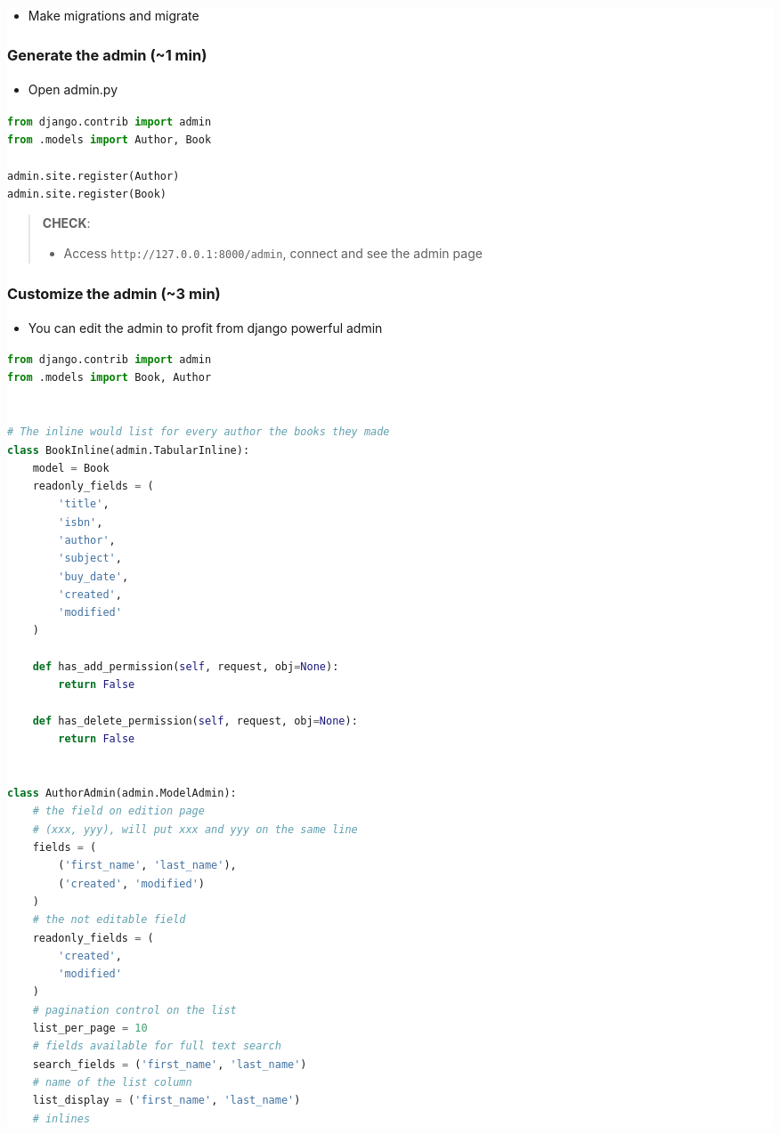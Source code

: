 * Make migrations and migrate

### Generate the admin \(~1 min\)

* Open admin.py

```python
from django.contrib import admin
from .models import Author, Book

admin.site.register(Author)
admin.site.register(Book)
```

> **CHECK**:
>
> * Access `http://127.0.0.1:8000/admin`, connect and see the admin page

### Customize the admin \(~3 min\)

* You can edit the admin to profit from django powerful admin

```python
from django.contrib import admin
from .models import Book, Author


# The inline would list for every author the books they made
class BookInline(admin.TabularInline):
    model = Book
    readonly_fields = (
        'title',
        'isbn',
        'author',
        'subject',
        'buy_date',
        'created',
        'modified'
    )

    def has_add_permission(self, request, obj=None):
        return False

    def has_delete_permission(self, request, obj=None):
        return False


class AuthorAdmin(admin.ModelAdmin):
    # the field on edition page
    # (xxx, yyy), will put xxx and yyy on the same line
    fields = (
        ('first_name', 'last_name'),
        ('created', 'modified')
    )
    # the not editable field
    readonly_fields = (
        'created',
        'modified'
    )
    # pagination control on the list
    list_per_page = 10
    # fields available for full text search
    search_fields = ('first_name', 'last_name')
    # name of the list column
    list_display = ('first_name', 'last_name')
    # inlines
```